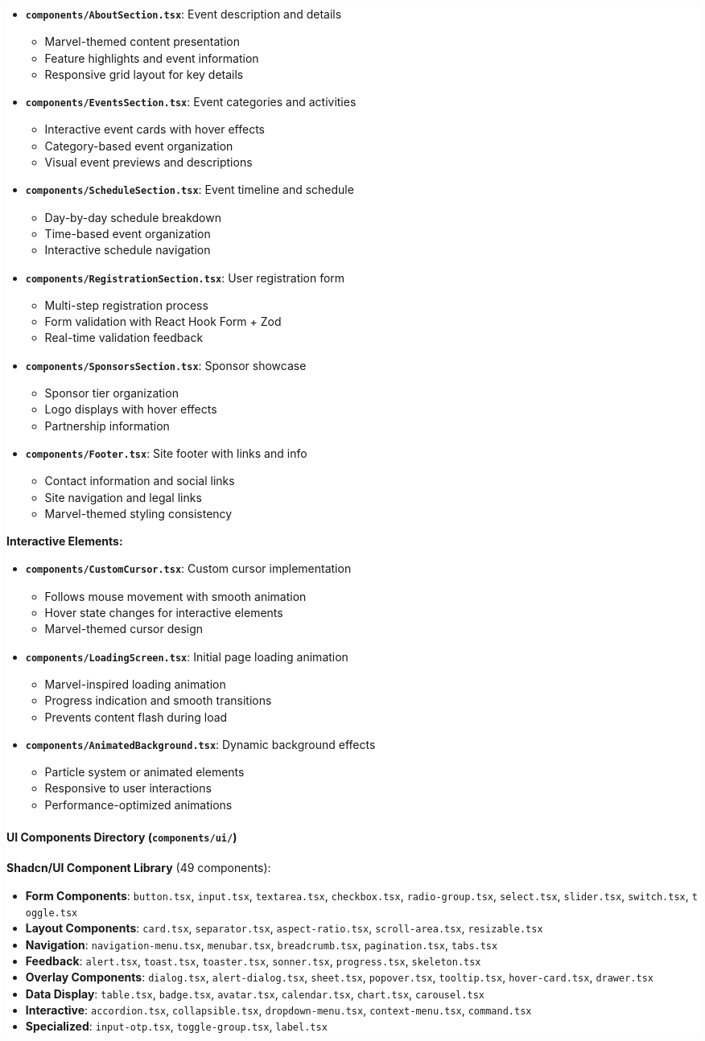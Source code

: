 - **`components/AboutSection.tsx`**: Event description and details
  - Marvel-themed content presentation
  - Feature highlights and event information
  - Responsive grid layout for key details

- **`components/EventsSection.tsx`**: Event categories and activities
  - Interactive event cards with hover effects
  - Category-based event organization
  - Visual event previews and descriptions

- **`components/ScheduleSection.tsx`**: Event timeline and schedule
  - Day-by-day schedule breakdown
  - Time-based event organization
  - Interactive schedule navigation

- **`components/RegistrationSection.tsx`**: User registration form
  - Multi-step registration process
  - Form validation with React Hook Form + Zod
  - Real-time validation feedback

- **`components/SponsorsSection.tsx`**: Sponsor showcase
  - Sponsor tier organization
  - Logo displays with hover effects
  - Partnership information

- **`components/Footer.tsx`**: Site footer with links and info
  - Contact information and social links
  - Site navigation and legal links
  - Marvel-themed styling consistency

**Interactive Elements:**
- **`components/CustomCursor.tsx`**: Custom cursor implementation
  - Follows mouse movement with smooth animation
  - Hover state changes for interactive elements
  - Marvel-themed cursor design

- **`components/LoadingScreen.tsx`**: Initial page loading animation
  - Marvel-inspired loading animation
  - Progress indication and smooth transitions
  - Prevents content flash during load

- **`components/AnimatedBackground.tsx`**: Dynamic background effects
  - Particle system or animated elements
  - Responsive to user interactions
  - Performance-optimized animations

#### UI Components Directory (`components/ui/`)
**Shadcn/UI Component Library** (49 components):
- **Form Components**: `button.tsx`, `input.tsx`, `textarea.tsx`, `checkbox.tsx`, `radio-group.tsx`, `select.tsx`, `slider.tsx`, `switch.tsx`, `toggle.tsx`
- **Layout Components**: `card.tsx`, `separator.tsx`, `aspect-ratio.tsx`, `scroll-area.tsx`, `resizable.tsx`
- **Navigation**: `navigation-menu.tsx`, `menubar.tsx`, `breadcrumb.tsx`, `pagination.tsx`, `tabs.tsx`
- **Feedback**: `alert.tsx`, `toast.tsx`, `toaster.tsx`, `sonner.tsx`, `progress.tsx`, `skeleton.tsx`
- **Overlay Components**: `dialog.tsx`, `alert-dialog.tsx`, `sheet.tsx`, `popover.tsx`, `tooltip.tsx`, `hover-card.tsx`, `drawer.tsx`
- **Data Display**: `table.tsx`, `badge.tsx`, `avatar.tsx`, `calendar.tsx`, `chart.tsx`, `carousel.tsx`
- **Interactive**: `accordion.tsx`, `collapsible.tsx`, `dropdown-menu.tsx`, `context-menu.tsx`, `command.tsx`
- **Specialized**: `input-otp.tsx`, `toggle-group.tsx`, `label.tsx`
